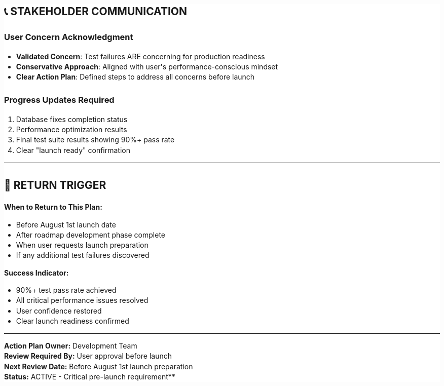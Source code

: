 
## 📞 STAKEHOLDER COMMUNICATION

### User Concern Acknowledgment
- **Validated Concern**: Test failures ARE concerning for production readiness
- **Conservative Approach**: Aligned with user's performance-conscious mindset  
- **Clear Action Plan**: Defined steps to address all concerns before launch

### Progress Updates Required
1. Database fixes completion status
2. Performance optimization results
3. Final test suite results showing 90%+ pass rate
4. Clear "launch ready" confirmation

---

## 🔄 RETURN TRIGGER

**When to Return to This Plan:**
- Before August 1st launch date
- After roadmap development phase complete
- When user requests launch preparation
- If any additional test failures discovered

**Success Indicator:**
- 90%+ test pass rate achieved
- All critical performance issues resolved
- User confidence restored
- Clear launch readiness confirmed

---

**Action Plan Owner:** Development Team  
**Review Required By:** User approval before launch  
**Next Review Date:** Before August 1st launch preparation  
**Status:** ACTIVE - Critical pre-launch requirement**